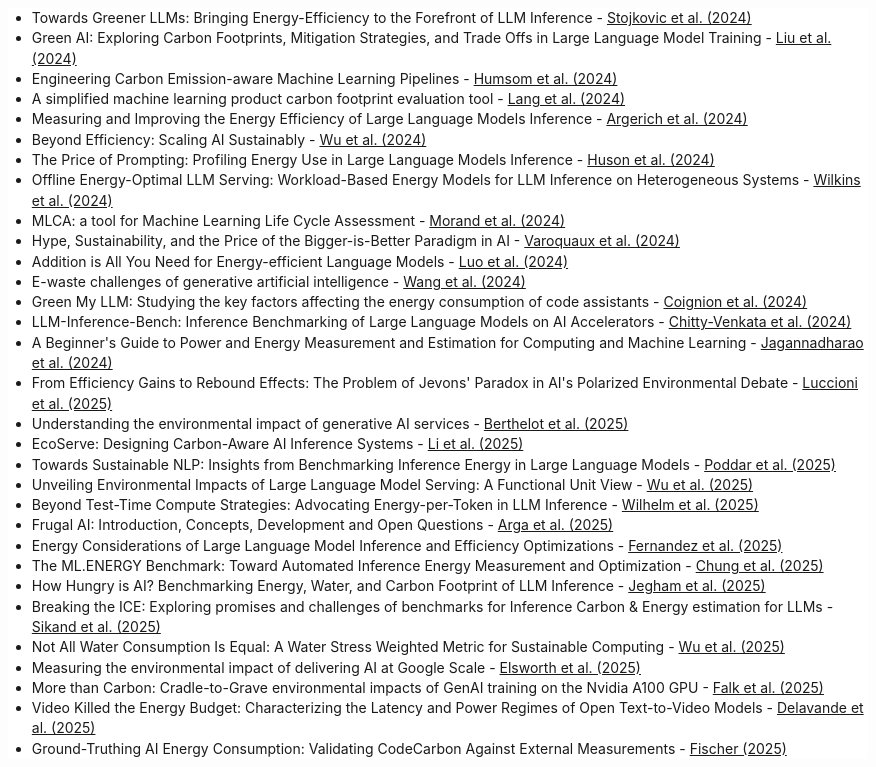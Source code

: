 * Towards Greener LLMs: Bringing Energy-Efficiency to the Forefront of LLM Inference - [Stojkovic et al. (2024)](https://arxiv.org/abs/2403.20306)
* Green AI: Exploring Carbon Footprints, Mitigation Strategies, and Trade Offs in Large Language Model Training - [Liu et al. (2024)](https://arxiv.org/abs/2404.01157)
* Engineering Carbon Emission-aware Machine Learning Pipelines - [Humsom et al. (2024)](https://dl.acm.org/doi/10.1145/3644815.3644943)
* A simplified machine learning product carbon footprint evaluation tool - [Lang et al. (2024)](https://www.sciencedirect.com/science/article/pii/S2666789424000254)
* Measuring and Improving the Energy Efficiency of Large Language Models Inference - [Argerich et al. (2024)](https://ieeexplore.ieee.org/document/10549890)
* Beyond Efficiency: Scaling AI Sustainably - [Wu et al. (2024)](https://arxiv.org/abs/2406.05303)
* The Price of Prompting: Profiling Energy Use in Large Language Models Inference - [Huson et al. (2024)](https://arxiv.org/abs/2407.16893)
* Offline Energy-Optimal LLM Serving: Workload-Based Energy Models for LLM Inference on Heterogeneous Systems - [Wilkins et al. (2024)](https://arxiv.org/abs/2407.04014)
* MLCA: a tool for Machine Learning Life Cycle Assessment - [Morand et al. (2024)](https://hal.science/hal-04643414)
* Hype, Sustainability, and the Price of the Bigger-is-Better Paradigm in AI - [Varoquaux et al. (2024)](https://arxiv.org/abs/2409.14160)
* Addition is All You Need for Energy-efficient Language Models - [Luo et al. (2024)](https://arxiv.org/abs/2410.00907)
* E-waste challenges of generative artificial intelligence - [Wang et al. (2024)](https://www.nature.com/articles/s43588-024-00712-6)
* Green My LLM: Studying the key factors affecting the energy consumption of code assistants - [Coignion et al. (2024)](https://arxiv.org/abs/2411.11892)
* LLM-Inference-Bench: Inference Benchmarking of Large Language Models on AI Accelerators - [Chitty-Venkata et al. (2024)](https://arxiv.org/abs/2411.00136)
* A Beginner's Guide to Power and Energy Measurement and Estimation for Computing and Machine Learning - [Jagannadharao et al. (2024)](https://arxiv.org/abs/2412.17830v1)
* From Efficiency Gains to Rebound Effects: The Problem of Jevons' Paradox in AI's Polarized Environmental Debate - [Luccioni et al. (2025)](https://arxiv.org/abs/2501.16548)
* Understanding the environmental impact of generative AI services - [Berthelot et al. (2025)](https://hal.science/hal-04920612)
* EcoServe: Designing Carbon-Aware AI Inference Systems - [Li et al. (2025)](https://arxiv.org/abs/2502.05043)
* Towards Sustainable NLP: Insights from Benchmarking Inference Energy in Large Language Models - [Poddar et al. (2025)](https://arxiv.org/abs/2502.05610)
* Unveiling Environmental Impacts of Large Language Model Serving: A Functional Unit View - [Wu et al. (2025)](https://arxiv.org/abs/2502.11256)
* Beyond Test-Time Compute Strategies: Advocating Energy-per-Token in LLM Inference - [Wilhelm et al. (2025)](https://dl.acm.org/doi/10.1145/3721146.3721953)
* Frugal AI: Introduction, Concepts, Development and Open Questions - [Arga et al. (2025)](https://www.researchgate.net/publication/390920260_Frugal_AI_Introduction_Concepts_Development_and_Open_Questions)
* Energy Considerations of Large Language Model Inference and Efficiency Optimizations - [Fernandez et al. (2025)](https://arxiv.org/abs/2504.17674)
* The ML.ENERGY Benchmark: Toward Automated Inference Energy Measurement and Optimization - [Chung et al. (2025)](https://arxiv.org/abs/2505.06371)
* How Hungry is AI? Benchmarking Energy, Water, and Carbon Footprint of LLM Inference - [Jegham et al. (2025)](https://arxiv.org/abs/2505.09598)
* Breaking the ICE: Exploring promises and challenges of benchmarks for Inference Carbon & Energy estimation for LLMs - [Sikand et al. (2025)](https://arxiv.org/abs/2506.08727)
* Not All Water Consumption Is Equal: A Water Stress Weighted Metric for Sustainable Computing - [Wu et al. (2025)](https://arxiv.org/abs/2506.22773)
* Measuring the environmental impact of delivering AI at Google Scale - [Elsworth et al. (2025)](https://services.google.com/fh/files/misc/measuring_the_environmental_impact_of_delivering_ai_at_google_scale.pdf)
* More than Carbon: Cradle-to-Grave environmental impacts of GenAI training on the Nvidia A100 GPU - [Falk et al. (2025)](https://arxiv.org/abs/2509.00093)
* Video Killed the Energy Budget: Characterizing the Latency and Power Regimes of Open Text-to-Video Models - [Delavande et al. (2025)](https://arxiv.org/abs/2509.19222)
* Ground-Truthing AI Energy Consumption: Validating CodeCarbon Against External Measurements - [Fischer (2025)](https://arxiv.org/abs/2509.22092)
